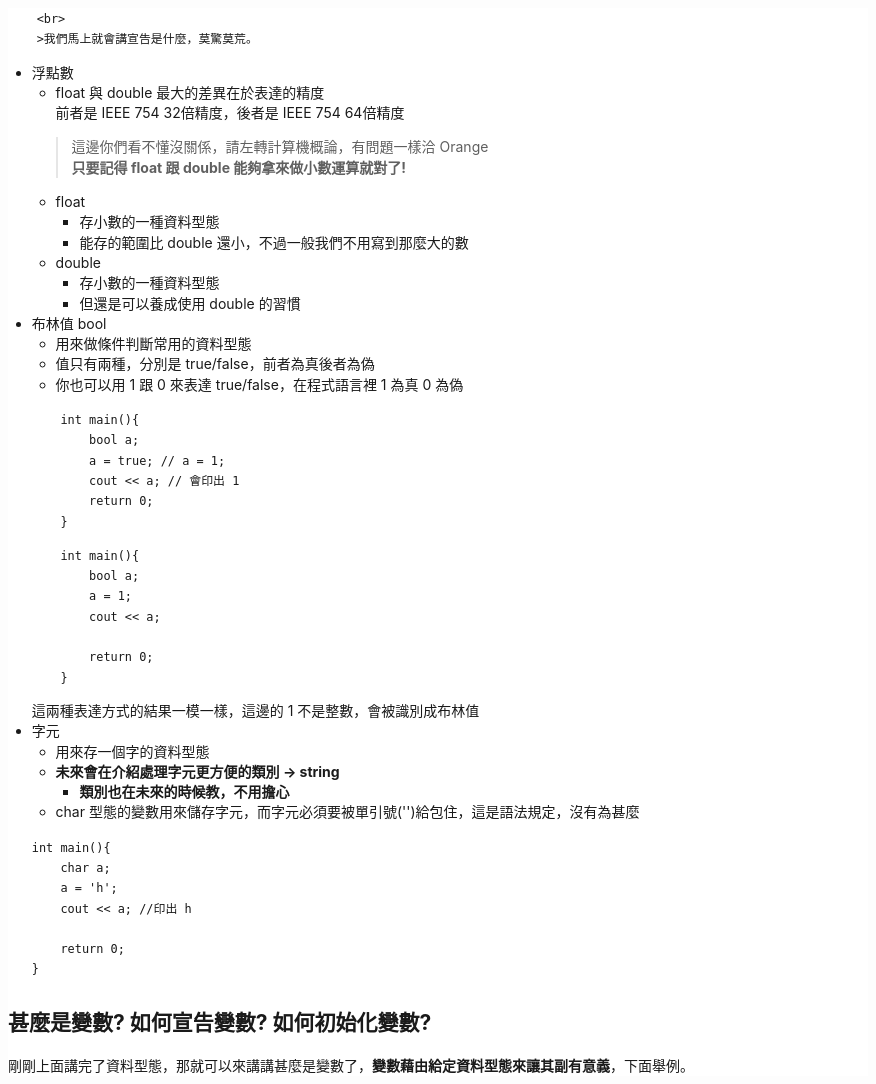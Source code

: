         <br>
        >我們馬上就會講宣告是什麼，莫驚莫荒。
* 浮點數
    * float 與 double 最大的差異在於表達的精度 <br> 前者是 IEEE 754 32倍精度，後者是 IEEE 754 64倍精度
    >這邊你們看不懂沒關係，請左轉計算機概論，有問題一樣洽 Orange    
    >**只要記得 float 跟 double 能夠拿來做小數運算就對了!**
    * float
        * 存小數的一種資料型態
        * 能存的範圍比 double 還小，不過一般我們不用寫到那麼大的數
    * double
        * 存小數的一種資料型態
        * 但還是可以養成使用 double 的習慣
* 布林值 bool
    * 用來做條件判斷常用的資料型態
    * 值只有兩種，分別是 true/false，前者為真後者為偽
    * 你也可以用 1 跟 0 來表達 true/false，在程式語言裡 1 為真 0 為偽
    ``` cpp=
        int main(){
            bool a;
            a = true; // a = 1;
            cout << a; // 會印出 1
            return 0;            
        }
    ```
    ``` cpp=
        int main(){
            bool a;
            a = 1;
            cout << a;
            
            return 0;
        }
    ```
    這兩種表達方式的結果一模一樣，這邊的 1 不是整數，會被識別成布林值
* 字元
    * 用來存一個字的資料型態
    * **未來會在介紹處理字元更方便的類別 -> string**
        * **類別也在未來的時候教，不用擔心**
    * char 型態的變數用來儲存字元，而字元必須要被單引號('')給包住，這是語法規定，沒有為甚麼
    ``` cpp=
    int main(){
        char a;
        a = 'h';
        cout << a; //印出 h
        
        return 0;        
    }
    ```
    
## 甚麼是變數? 如何宣告變數? 如何初始化變數?

剛剛上面講完了資料型態，那就可以來講講甚麼是變數了，**變數藉由給定資料型態來讓其副有意義**，下面舉例。
